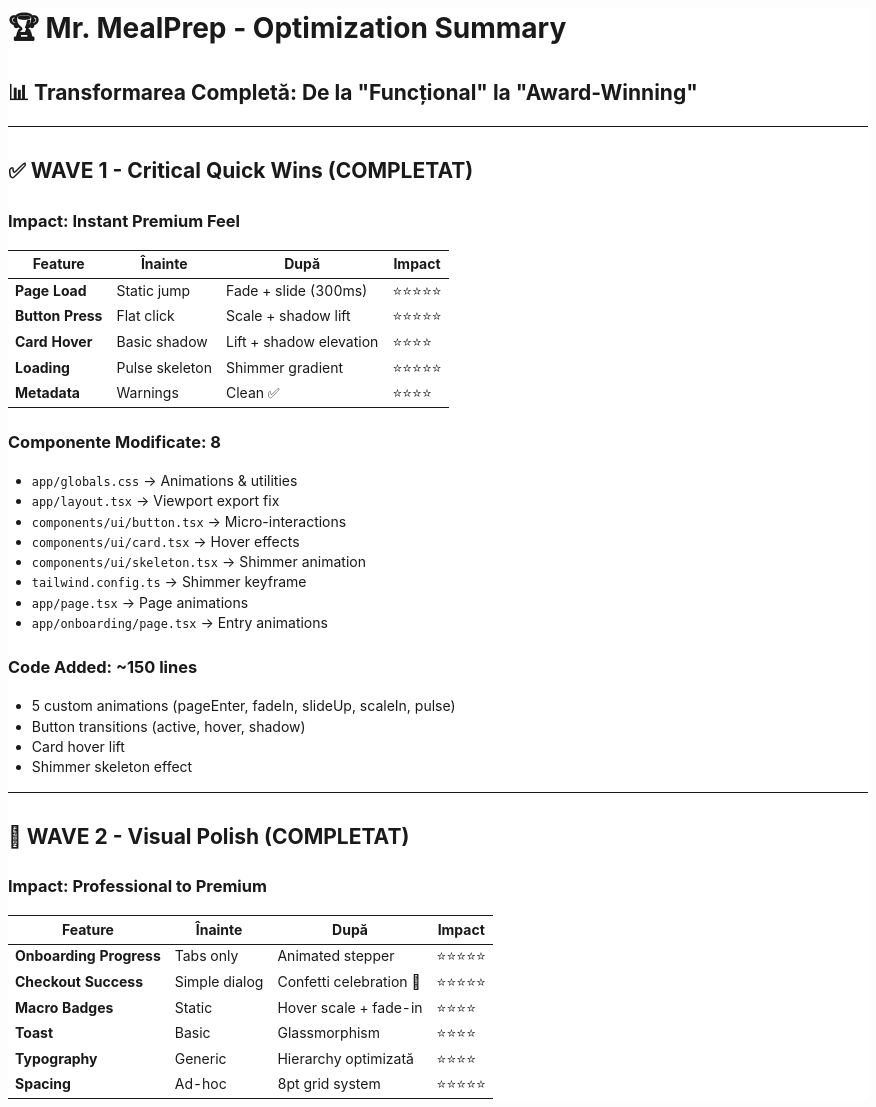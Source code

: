 # 🏆 Mr. MealPrep - Optimization Summary

## 📊 Transformarea Completă: De la "Funcțional" la "Award-Winning"

---

## ✅ WAVE 1 - Critical Quick Wins (COMPLETAT)

### Impact: **Instant Premium Feel**

| Feature | Înainte | După | Impact |
|---------|---------|------|--------|
| **Page Load** | Static jump | Fade + slide (300ms) | ⭐⭐⭐⭐⭐ |
| **Button Press** | Flat click | Scale + shadow lift | ⭐⭐⭐⭐⭐ |
| **Card Hover** | Basic shadow | Lift + shadow elevation | ⭐⭐⭐⭐ |
| **Loading** | Pulse skeleton | Shimmer gradient | ⭐⭐⭐⭐⭐ |
| **Metadata** | Warnings | Clean ✅ | ⭐⭐⭐⭐ |

### Componente Modificate: 8
- `app/globals.css` → Animations & utilities
- `app/layout.tsx` → Viewport export fix
- `components/ui/button.tsx` → Micro-interactions
- `components/ui/card.tsx` → Hover effects
- `components/ui/skeleton.tsx` → Shimmer animation
- `tailwind.config.ts` → Shimmer keyframe
- `app/page.tsx` → Page animations
- `app/onboarding/page.tsx` → Entry animations

### Code Added: ~150 lines
- 5 custom animations (pageEnter, fadeIn, slideUp, scaleIn, pulse)
- Button transitions (active, hover, shadow)
- Card hover lift
- Shimmer skeleton effect

---

## 💎 WAVE 2 - Visual Polish (COMPLETAT)

### Impact: **Professional to Premium**

| Feature | Înainte | După | Impact |
|---------|---------|------|--------|
| **Onboarding Progress** | Tabs only | Animated stepper | ⭐⭐⭐⭐⭐ |
| **Checkout Success** | Simple dialog | Confetti celebration 🎉 | ⭐⭐⭐⭐⭐ |
| **Macro Badges** | Static | Hover scale + fade-in | ⭐⭐⭐⭐ |
| **Toast** | Basic | Glassmorphism | ⭐⭐⭐⭐ |
| **Typography** | Generic | Hierarchy optimizată | ⭐⭐⭐⭐ |
| **Spacing** | Ad-hoc | 8pt grid system | ⭐⭐⭐⭐⭐ |
